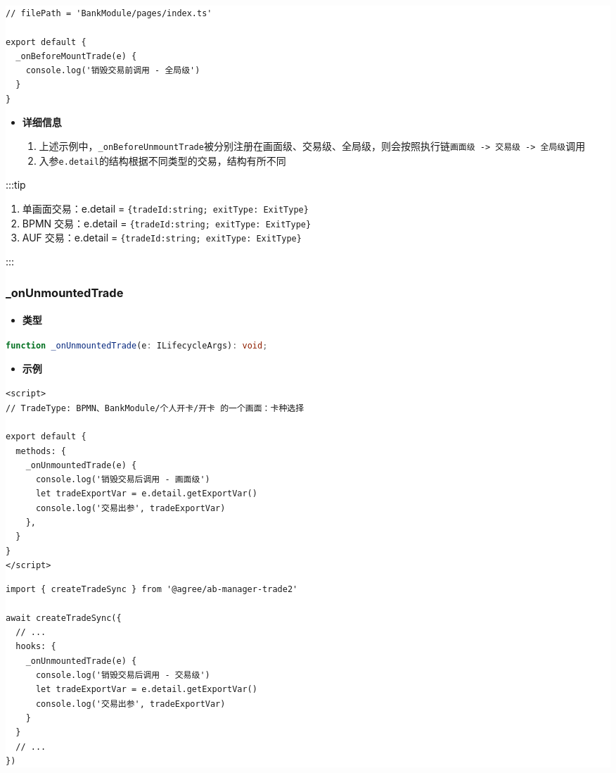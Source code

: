 ```ts{4-6}
// filePath = 'BankModule/pages/index.ts'

export default {
  _onBeforeMountTrade(e) {
    console.log('销毁交易前调用 - 全局级')
  }
}
```

- **详细信息**

  1. 上述示例中，`_onBeforeUnmountTrade`被分别注册在画面级、交易级、全局级，则会按照执行链`画面级 -> 交易级 -> 全局级`调用
  2. 入参`e.detail`的结构根据不同类型的交易，结构有所不同

:::tip

1. 单画面交易：e.detail = `{tradeId:string; exitType: ExitType}`
2. BPMN 交易：e.detail = `{tradeId:string; exitType: ExitType}`
3. AUF 交易：e.detail = `{tradeId:string; exitType: ExitType}`

:::

### \_onUnmountedTrade

- **类型**

```ts
function _onUnmountedTrade(e: ILifecycleArgs): void;
```

- **示例**

```vue{6-10}
<script>
// TradeType: BPMN、BankModule/个人开卡/开卡 的一个画面：卡种选择

export default {
  methods: {
    _onUnmountedTrade(e) {
      console.log('销毁交易后调用 - 画面级')
      let tradeExportVar = e.detail.getExportVar()
      console.log('交易出参', tradeExportVar)
    },
  }
}
</script>
```

```ts{6-10}
import { createTradeSync } from '@agree/ab-manager-trade2'

await createTradeSync({
  // ...
  hooks: {
    _onUnmountedTrade(e) {
      console.log('销毁交易后调用 - 交易级')
      let tradeExportVar = e.detail.getExportVar()
      console.log('交易出参', tradeExportVar)
    }
  }
  // ...
})
```
